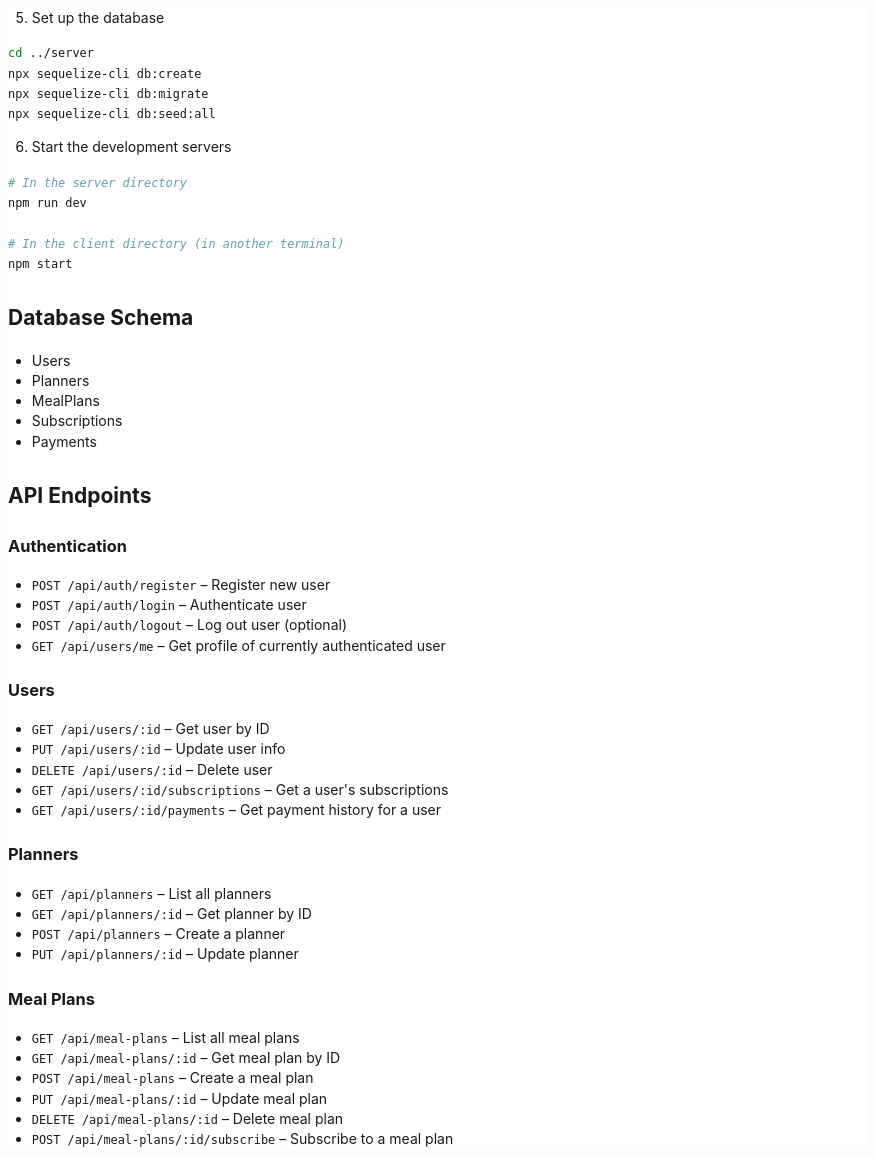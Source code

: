 5. Set up the database
```bash
cd ../server
npx sequelize-cli db:create
npx sequelize-cli db:migrate
npx sequelize-cli db:seed:all
```

6. Start the development servers
```bash
# In the server directory
npm run dev

# In the client directory (in another terminal)
npm start
```

## Database Schema

- Users
- Planners
- MealPlans
- Subscriptions
- Payments

## **API Endpoints**

### Authentication

* `POST /api/auth/register` – Register new user
* `POST /api/auth/login` – Authenticate user
* `POST /api/auth/logout` – Log out user (optional)
* `GET /api/users/me` – Get profile of currently authenticated user

### Users

* `GET /api/users/:id` – Get user by ID
* `PUT /api/users/:id` – Update user info
* `DELETE /api/users/:id` – Delete user
* `GET /api/users/:id/subscriptions` – Get a user's subscriptions
* `GET /api/users/:id/payments` – Get payment history for a user

### Planners

* `GET /api/planners` – List all planners
* `GET /api/planners/:id` – Get planner by ID
* `POST /api/planners` – Create a planner
* `PUT /api/planners/:id` – Update planner

### Meal Plans

* `GET /api/meal-plans` – List all meal plans
* `GET /api/meal-plans/:id` – Get meal plan by ID
* `POST /api/meal-plans` – Create a meal plan
* `PUT /api/meal-plans/:id` – Update meal plan
* `DELETE /api/meal-plans/:id` – Delete meal plan
* `POST /api/meal-plans/:id/subscribe` – Subscribe to a meal plan
